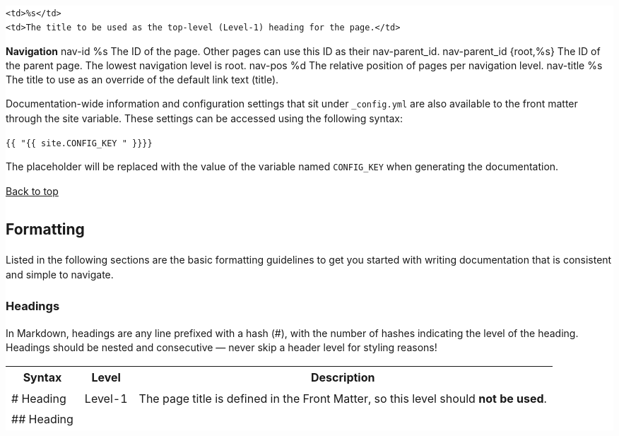     <td>%s</td>
    <td>The title to be used as the top-level (Level-1) heading for the page.</td>
  </tr>
  <tr>
	    <td rowspan="4" style="vertical-align : middle;"><b>Navigation</b></td>
	    <td>nav-id</td>
	    <td>%s</td>
	    <td>The ID of the page. Other pages can use this ID as their nav-parent_id.</td>
	  </tr>
	  <tr>
	    <td>nav-parent_id</td>
	    <td>{root,%s}</td>
	    <td>The ID of the parent page. The lowest navigation level is root.</td>
	  </tr>
	  <tr>
	    <td>nav-pos</td>
	    <td>%d</td>
	    <td>The relative position of pages per navigation level.</td>
	  </tr>
	  <tr>
	    <td>nav-title</td>
	    <td>%s</td>
	    <td>The title to use as an override of the default link text (title).</td>
	  </tr>
 </thead>
</table>
</font>

Documentation-wide information and configuration settings that sit under
`_config.yml` are also available to the front matter through the site variable.
These settings can be accessed using the following syntax:

```liquid
{{ "{{ site.CONFIG_KEY " }}}}
```
The placeholder will be replaced with the value of the variable named `CONFIG_KEY` when generating the documentation.

[Back to top](#top)

## Formatting

Listed in the following sections are the basic formatting guidelines to get you
started with writing documentation that is consistent and simple to navigate.

### Headings

In Markdown, headings are any line prefixed with a hash (#), with the number of
hashes indicating the level of the heading. Headings should be nested and
consecutive — never skip a header level for styling reasons!

<font size="3">
<table width="100%" class="table table-bordered">
  <thead>
  <tr>
    <th style="vertical-align : middle;"><center><b>Syntax</b></center></th>
    <th style="vertical-align : middle;"><center><b>Level</b></center></th>
    <th style="vertical-align : middle;"><center><b>Description</b></center></th>
  </tr>
  <tr>
    <td># Heading</td>
    <td><center>Level-1</center></td>
    <td>The page title is defined in the Front Matter, so this level should <b>not be used</b>.</td>
  </tr>
  <tr>
    <td>## Heading</td>